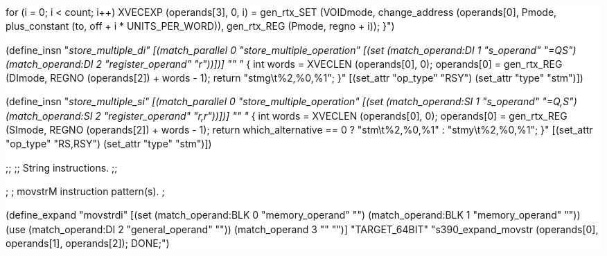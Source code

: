   for (i = 0; i < count; i++)
    XVECEXP (operands[3], 0, i)
      = gen_rtx_SET (VOIDmode,
		     change_address (operands[0], Pmode,
				     plus_constant (to,
						    off + i * UNITS_PER_WORD)),
		     gen_rtx_REG (Pmode, regno + i));
}")

(define_insn "*store_multiple_di"
  [(match_parallel 0 "store_multiple_operation"
		   [(set (match_operand:DI 1 "s_operand" "=QS")
			 (match_operand:DI 2 "register_operand" "r"))])]
  ""
  "*
{
  int words = XVECLEN (operands[0], 0);
  operands[0] = gen_rtx_REG (DImode, REGNO (operands[2]) + words - 1);
  return \"stmg\\t%2,%0,%1\";
}"
   [(set_attr "op_type" "RSY")
    (set_attr "type"    "stm")])


(define_insn "*store_multiple_si"
  [(match_parallel 0 "store_multiple_operation"
		   [(set (match_operand:SI 1 "s_operand" "=Q,S")
			 (match_operand:SI 2 "register_operand" "r,r"))])]
  ""
  "*
{
  int words = XVECLEN (operands[0], 0);
  operands[0] = gen_rtx_REG (SImode, REGNO (operands[2]) + words - 1);
  return which_alternative == 0 ? \"stm\\t%2,%0,%1\" : \"stmy\\t%2,%0,%1\";
}"
   [(set_attr "op_type" "RS,RSY")
    (set_attr "type"    "stm")])

;;
;; String instructions.
;;

;
; movstrM instruction pattern(s).
;

(define_expand "movstrdi"
  [(set (match_operand:BLK 0 "memory_operand" "")
        (match_operand:BLK 1 "memory_operand" ""))
   (use (match_operand:DI 2 "general_operand" ""))
   (match_operand 3 "" "")]
  "TARGET_64BIT"
  "s390_expand_movstr (operands[0], operands[1], operands[2]); DONE;")
